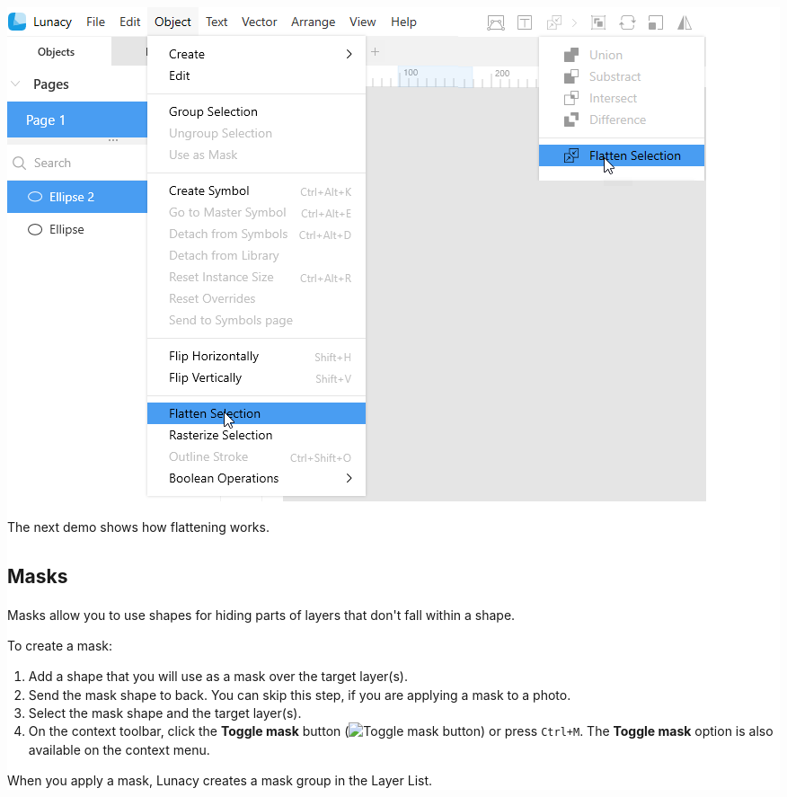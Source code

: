 ![Boolean group](public/shapes-flatten.png)

The next demo shows how flattening works.

<video autoplay="" muted="" loop="" playsinline="" width="auto" poster="/public/shapes-flattenplaceholder.png" height="auto"><source src="/public/shapes-flat.mp4" type="video/mp4"></video>

## Masks

Masks allow you to use shapes for hiding parts of layers that don't fall within a shape.

To create a mask:

1. Add a shape that you will use as a mask over the target layer(s).
2. Send the mask shape to back. You can skip this step, if you are applying a mask to a photo.
3. Select the mask shape and the target layer(s).
4. On the context toolbar, click the **Toggle mask** button (![Toggle mask button](public/shapes-togglemaskbtn.png)) or press `Ctrl+M`. The **Toggle mask** option is also available on the context menu.

<video autoplay="" muted="" loop="" playsinline="" width="100%" poster="/public/shapes-masksplaceholder.png" height="auto"><source src="/public/shapes-masks.mp4" type="video/mp4"></video>

When you apply a mask, Lunacy creates a mask group in the Layer List.
